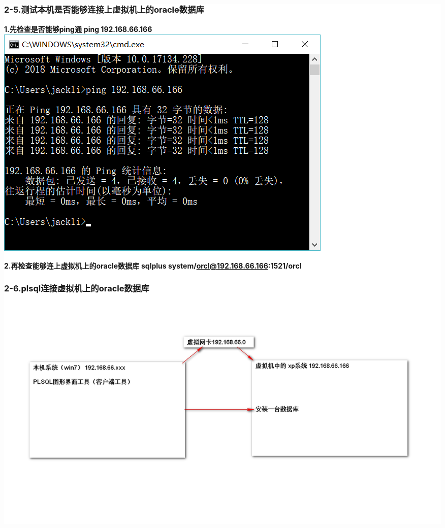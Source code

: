 ### 2-5.测试本机是否能够连接上虚拟机上的oracle数据库
**1.先检查是否能够ping通**
**ping 192.168.66.166**
![](./photo/oracle/oracle-19.png)

**2.再检查能够连上虚拟机上的oracle数据库**
**sqlplus system/orcl@192.168.66.166:1521/orcl**

### 2-6.plsql连接虚拟机上的oracle数据库
![](./photo/oracle/oracle-21.png)
